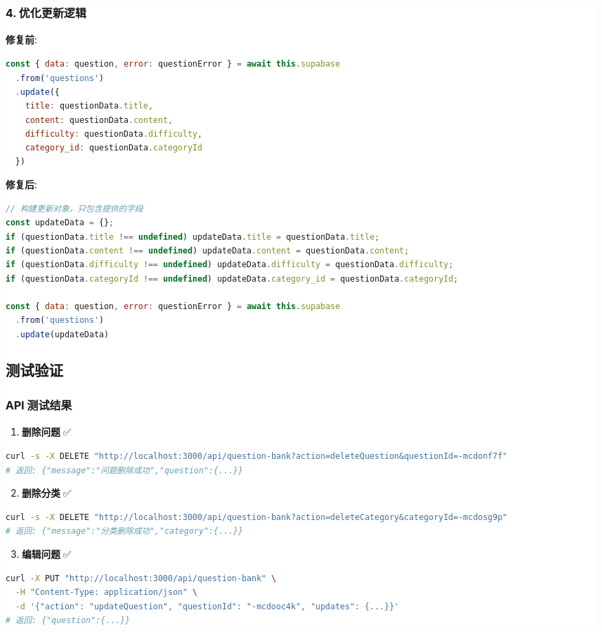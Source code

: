 ```javascript
```

### 4. 优化更新逻辑

**修复前**:
```javascript
const { data: question, error: questionError } = await this.supabase
  .from('questions')
  .update({
    title: questionData.title,
    content: questionData.content,
    difficulty: questionData.difficulty,
    category_id: questionData.categoryId
  })
```

**修复后**:
```javascript
// 构建更新对象，只包含提供的字段
const updateData = {};
if (questionData.title !== undefined) updateData.title = questionData.title;
if (questionData.content !== undefined) updateData.content = questionData.content;
if (questionData.difficulty !== undefined) updateData.difficulty = questionData.difficulty;
if (questionData.categoryId !== undefined) updateData.category_id = questionData.categoryId;

const { data: question, error: questionError } = await this.supabase
  .from('questions')
  .update(updateData)
```

## 测试验证

### API 测试结果

1. **删除问题** ✅
```bash
curl -s -X DELETE "http://localhost:3000/api/question-bank?action=deleteQuestion&questionId=-mcdonf7f"
# 返回: {"message":"问题删除成功","question":{...}}
```

2. **删除分类** ✅
```bash
curl -s -X DELETE "http://localhost:3000/api/question-bank?action=deleteCategory&categoryId=-mcdosg9p"
# 返回: {"message":"分类删除成功","category":{...}}
```

3. **编辑问题** ✅
```bash
curl -X PUT "http://localhost:3000/api/question-bank" \
  -H "Content-Type: application/json" \
  -d '{"action": "updateQuestion", "questionId": "-mcdooc4k", "updates": {...}}'
# 返回: {"question":{...}}
```
